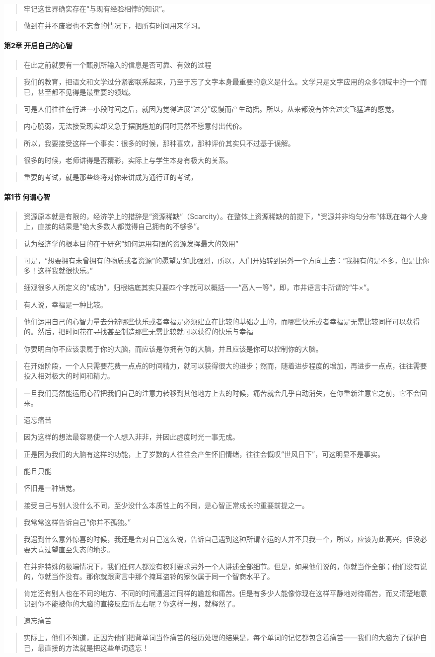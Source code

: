 > 牢记这世界确实存在“与现有经验相悖的知识”。

> 做到在并不废寝也不忘食的情况下，把所有时间用来学习。


#### 第2章 开启自己的心智

> 在此之前就要有一个甄别所输入的信息是否可靠、有效的过程

> 我们的教育，把语文和文学过分紧密联系起来，乃至于忘了文字本身最重要的意义是什么。文学只是文字应用的众多领域中的一个而已，甚至都不见得是最重要的领域。

> 可是人们往往在行进一小段时间之后，就因为觉得进展“过分”缓慢而产生动摇。所以，从来都没有体会过突飞猛进的感觉。

> 内心脆弱，无法接受现实却又急于摆脱尴尬的同时竟然不愿意付出代价。

> 所以，我要接受这样一个事实：很多的时候，那种喜欢，那种评价其实只不过基于误解。

> 很多的时候，老师讲得是否精彩，实际上与学生本身有极大的关系。

> 重要的考试，就是那些终将对你来讲成为通行证的考试，


#### 第1节 何谓心智

> 资源原本就是有限的，经济学上的措辞是“资源稀缺”（Scarcity）。在整体上资源稀缺的前提下，“资源并非均匀分布”体现在每个人身上，直接的结果是“绝大多数人都觉得自己拥有的不够多”。

> 认为经济学的根本目的在于研究“如何运用有限的资源发挥最大的效用”

> 可是，“想要拥有未曾拥有的物质或者资源”的愿望是如此强烈，所以，人们开始转到另外一个方向上去：“我拥有的是不多，但是比你多！这样我就很快乐。”

> 细观很多人所定义的“成功”，归根结底其实只要四个字就可以概括——“高人一等”，即，市井语言中所谓的“牛×”。

> 有人说，幸福是一种比较。

> 他们运用自己的心智力量去分辨哪些快乐或者幸福是必须建立在比较的基础之上的，而哪些快乐或者幸福是无需比较同样可以获得的。然后，把时间花在寻找甚至制造那些无需比较就可以获得的快乐与幸福

> 你要明白你不应该隶属于你的大脑，而应该是你拥有你的大脑，并且应该是你可以控制你的大脑。

> 在开始阶段，一个人只需要花费一点点的时间精力，就可以获得很大的进步；然而，随着进步程度的增加，再进步一点点，往往需要投入相对极大的时间和精力。

> 一旦我们竟然能运用心智把我们自己的注意力转移到其他地方上去的时候，痛苦就会几乎自动消失，在你重新注意它之前，它不会回来。

> 遗忘痛苦

> 因为这样的想法最容易使一个人想入非非，并因此虚度时光一事无成。

> 正是因为我们的大脑有这样的功能，上了岁数的人往往会产生怀旧情绪，往往会慨叹“世风日下”，可这明显不是事实。

> 能且只能

> 怀旧是一种错觉。

> 接受自己与别人没什么不同，至少没什么本质性上的不同，是心智正常成长的重要前提之一。

> 我常常这样告诉自己“你并不孤独。”

> 我遇到什么意外惊喜的时候，我还是会对自己这么说，告诉自己遇到这种所谓幸运的人并不只我一个，所以，应该为此高兴，但没必要大喜过望直至失态的地步。

> 在并非特殊的极端情况下，我们任何人都没有权利要求另外一个人讲述全部细节。但是，如果他们说的，你就当作全部；他们没有说的，你就当作没有。那你就跟寓言中那个掩耳盗铃的家伙属于同一个智商水平了。

> 肯定还有别人也在不同的地方、不同的时间遭遇过同样的尴尬和痛苦。但是有多少人能像你现在这样平静地对待痛苦，而又清楚地意识到你不能被你的大脑的直接反应所左右呢？你这样一想，就释然了。

> 遗忘痛苦

> 实际上，他们不知道，正因为他们把背单词当作痛苦的经历处理的结果是，每个单词的记忆都包含着痛苦——我们的大脑为了保护自己，最直接的方法就是把这些单词遗忘！
